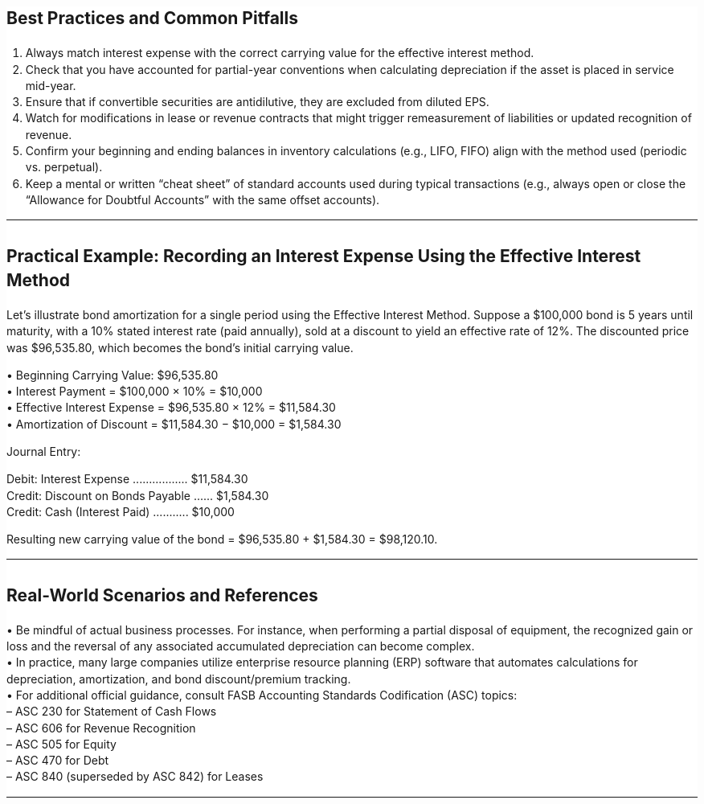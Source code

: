 
## Best Practices and Common Pitfalls

1. Always match interest expense with the correct carrying value for the effective interest method.  
2. Check that you have accounted for partial-year conventions when calculating depreciation if the asset is placed in service mid-year.  
3. Ensure that if convertible securities are antidilutive, they are excluded from diluted EPS.  
4. Watch for modifications in lease or revenue contracts that might trigger remeasurement of liabilities or updated recognition of revenue.  
5. Confirm your beginning and ending balances in inventory calculations (e.g., LIFO, FIFO) align with the method used (periodic vs. perpetual).  
6. Keep a mental or written “cheat sheet” of standard accounts used during typical transactions (e.g., always open or close the “Allowance for Doubtful Accounts” with the same offset accounts).  

---

## Practical Example: Recording an Interest Expense Using the Effective Interest Method

Let’s illustrate bond amortization for a single period using the Effective Interest Method. Suppose a $100,000 bond is 5 years until maturity, with a 10% stated interest rate (paid annually), sold at a discount to yield an effective rate of 12%. The discounted price was $96,535.80, which becomes the bond’s initial carrying value.

• Beginning Carrying Value: $96,535.80  
• Interest Payment = $100,000 × 10% = $10,000  
• Effective Interest Expense = $96,535.80 × 12% = $11,584.30  
• Amortization of Discount = $11,584.30 − $10,000 = $1,584.30  

Journal Entry:

Debit: Interest Expense ................. $11,584.30  
Credit: Discount on Bonds Payable ...... $1,584.30  
Credit: Cash (Interest Paid) ........... $10,000  

Resulting new carrying value of the bond = $96,535.80 + $1,584.30 = $98,120.10.

---

## Real-World Scenarios and References

• Be mindful of actual business processes. For instance, when performing a partial disposal of equipment, the recognized gain or loss and the reversal of any associated accumulated depreciation can become complex.  
• In practice, many large companies utilize enterprise resource planning (ERP) software that automates calculations for depreciation, amortization, and bond discount/premium tracking.  
• For additional official guidance, consult FASB Accounting Standards Codification (ASC) topics:  
  – ASC 230 for Statement of Cash Flows  
  – ASC 606 for Revenue Recognition  
  – ASC 505 for Equity  
  – ASC 470 for Debt  
  – ASC 840 (superseded by ASC 842) for Leases  

---